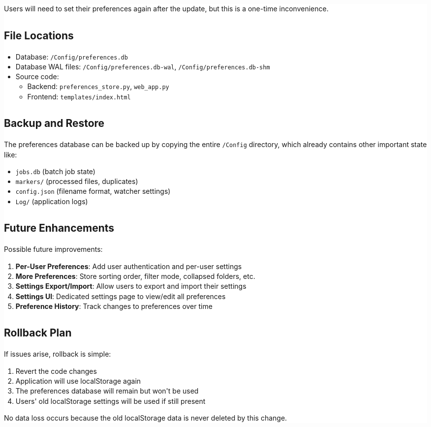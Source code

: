 Users will need to set their preferences again after the update, but this is a one-time inconvenience.

## File Locations

- Database: `/Config/preferences.db`
- Database WAL files: `/Config/preferences.db-wal`, `/Config/preferences.db-shm`
- Source code: 
  - Backend: `preferences_store.py`, `web_app.py`
  - Frontend: `templates/index.html`

## Backup and Restore

The preferences database can be backed up by copying the entire `/Config` directory, which already contains other important state like:
- `jobs.db` (batch job state)
- `markers/` (processed files, duplicates)
- `config.json` (filename format, watcher settings)
- `Log/` (application logs)

## Future Enhancements

Possible future improvements:
1. **Per-User Preferences**: Add user authentication and per-user settings
2. **More Preferences**: Store sorting order, filter mode, collapsed folders, etc.
3. **Settings Export/Import**: Allow users to export and import their settings
4. **Settings UI**: Dedicated settings page to view/edit all preferences
5. **Preference History**: Track changes to preferences over time

## Rollback Plan

If issues arise, rollback is simple:
1. Revert the code changes
2. Application will use localStorage again
3. The preferences database will remain but won't be used
4. Users' old localStorage settings will be used if still present

No data loss occurs because the old localStorage data is never deleted by this change.
